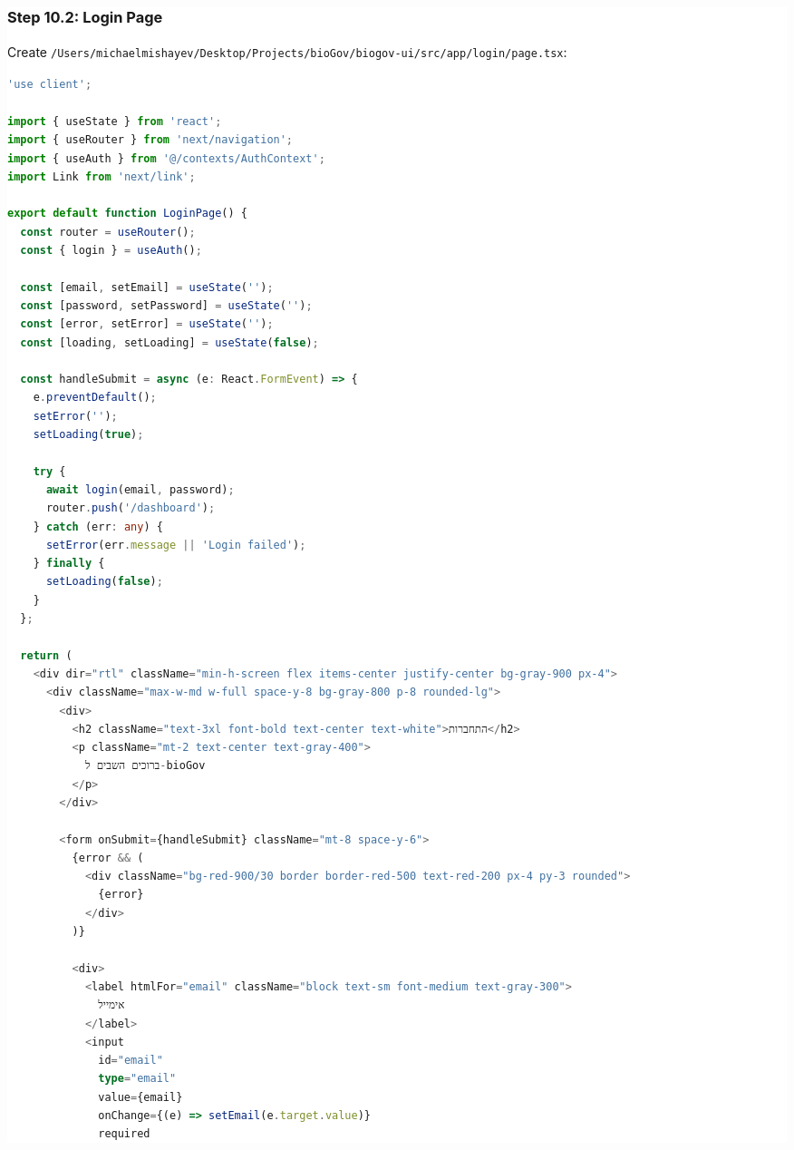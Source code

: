 
### Step 10.2: Login Page

Create `/Users/michaelmishayev/Desktop/Projects/bioGov/biogov-ui/src/app/login/page.tsx`:

```typescript
'use client';

import { useState } from 'react';
import { useRouter } from 'next/navigation';
import { useAuth } from '@/contexts/AuthContext';
import Link from 'next/link';

export default function LoginPage() {
  const router = useRouter();
  const { login } = useAuth();

  const [email, setEmail] = useState('');
  const [password, setPassword] = useState('');
  const [error, setError] = useState('');
  const [loading, setLoading] = useState(false);

  const handleSubmit = async (e: React.FormEvent) => {
    e.preventDefault();
    setError('');
    setLoading(true);

    try {
      await login(email, password);
      router.push('/dashboard');
    } catch (err: any) {
      setError(err.message || 'Login failed');
    } finally {
      setLoading(false);
    }
  };

  return (
    <div dir="rtl" className="min-h-screen flex items-center justify-center bg-gray-900 px-4">
      <div className="max-w-md w-full space-y-8 bg-gray-800 p-8 rounded-lg">
        <div>
          <h2 className="text-3xl font-bold text-center text-white">התחברות</h2>
          <p className="mt-2 text-center text-gray-400">
            ברוכים השבים ל-bioGov
          </p>
        </div>

        <form onSubmit={handleSubmit} className="mt-8 space-y-6">
          {error && (
            <div className="bg-red-900/30 border border-red-500 text-red-200 px-4 py-3 rounded">
              {error}
            </div>
          )}

          <div>
            <label htmlFor="email" className="block text-sm font-medium text-gray-300">
              אימייל
            </label>
            <input
              id="email"
              type="email"
              value={email}
              onChange={(e) => setEmail(e.target.value)}
              required
```